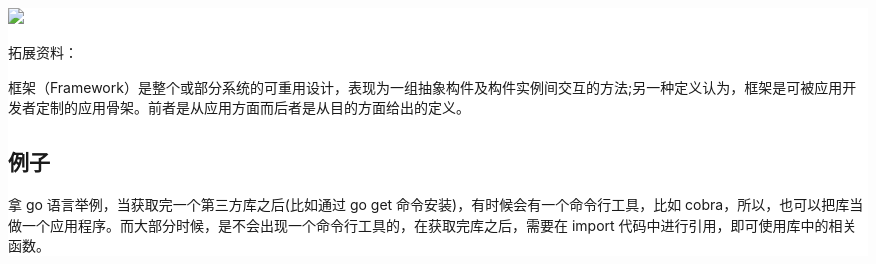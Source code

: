 ![](https://notes-learning.oss-cn-beijing.aliyuncs.com/cr7gm9/1616163790618-a4887423-a11b-4cfa-be93-a852be8c838f.jpeg)

拓展资料：

框架（Framework）是整个或部分系统的可重用设计，表现为一组抽象构件及构件实例间交互的方法;另一种定义认为，框架是可被应用开发者定制的应用骨架。前者是从应用方面而后者是从目的方面给出的定义。

## 例子

拿 go 语言举例，当获取完一个第三方库之后(比如通过 go get 命令安装)，有时候会有一个命令行工具，比如 cobra，所以，也可以把库当做一个应用程序。而大部分时候，是不会出现一个命令行工具的，在获取完库之后，需要在 import 代码中进行引用，即可使用库中的相关函数。
